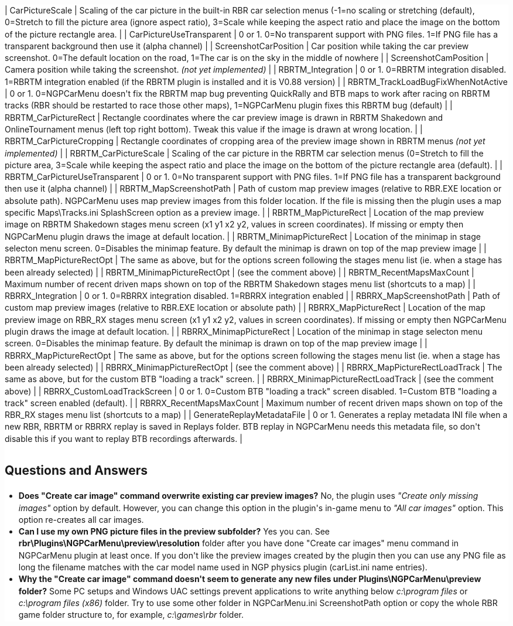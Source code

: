 | CarPictureScale        | Scaling of the car picture in the built-in RBR car selection menus (-1=no scaling or stretching (default), 0=Stretch to fill the picture area (ignore aspect ratio), 3=Scale while keeping the aspect ratio and place the image on the bottom of the picture rectangle area. |
| CarPictureUseTransparent | 0 or 1. 0=No transparent support with PNG files. 1=If PNG file has a transparent background then use it (alpha channel) |
| ScreenshotCarPosition  | Car position while taking the car preview screenshot. 0=The default location on the road, 1=The car is on the sky in the middle of nowhere |
| ScreenshotCamPosition  | Camera position while taking the screenshot. *(not yet implemented)* |
| RBRTM_Integration      | 0 or 1. 0=RBRTM integration disabled. 1=RBRTM integration enabled (if the RBRTM plugin is installed and it is V0.88 version) |
| RBRTM_TrackLoadBugFixWhenNotActive | 0 or 1. 0=NGPCarMenu doesn't fix the RBRTM map bug preventing QuickRally and BTB maps to work after racing on RBRTM tracks (RBR should be restarted to race those other maps), 1=NGPCarMenu plugin fixes this RBRTM bug (default) |
| RBRTM_CarPictureRect   | Rectangle coordinates where the car preview image is drawn in RBRTM Shakedown and OnlineTournament menus (left top right bottom). Tweak this value if the image is drawn at wrong location. |
| RBRTM_CarPictureCropping | Rectangle coordinates of cropping area of the preview image shown in RBRTM menus *(not yet implemented)* |
| RBRTM_CarPictureScale  | Scaling of the car picture in the RBRTM car selection menus (0=Stretch to fill the picture area, 3=Scale while keeping the aspect ratio and place the image on the bottom of the picture rectangle area (default). |
| RBRTM_CarPictureUseTransparent | 0 or 1. 0=No transparent support with PNG files. 1=If PNG file has a transparent background then use it (alpha channel) |
| RBRTM_MapScreenshotPath | Path of custom map preview images (relative to RBR.EXE location or absolute path). NGPCarMenu uses map preview images from this folder location. If the file is missing then the plugin uses a map specific Maps\Tracks.ini SplashScreen option as a preview image. |
| RBRTM_MapPictureRect   | Location of the map preview image on RBRTM Shakedown stages menu screen (x1 y1 x2 y2, values in screen coordinates). If missing or empty then NGPCarMenu plugin draws the image at default location. |
| RBRTM_MinimapPictureRect | Location of the minimap in stage selecton menu screen. 0=Disables the minimap feature. By default the minimap is drawn on top of the map preview image |
| RBRTM_MapPictureRectOpt | The same as above, but for the options screen following the stages menu list (ie. when a stage has been already selected) |
| RBRTM_MinimapPictureRectOpt | (see the comment above) |
| RBRTM_RecentMapsMaxCount | Maximum number of recent driven maps shown on top of the RBRTM Shakedown stages menu list (shortcuts to a map) |
| RBRRX_Integration      | 0 or 1. 0=RBRRX integration disabled. 1=RBRRX integration enabled |
| RBRRX_MapScreenshotPath | Path of custom map preview images (relative to RBR.EXE location or absolute path) |
| RBRRX_MapPictureRect   | Location of the map preview image on RBR_RX stages menu screen (x1 y1 x2 y2, values in screen coordinates). If missing or empty then NGPCarMenu plugin draws the image at default location. |
| RBRRX_MinimapPictureRect | Location of the minimap in stage selecton menu screen. 0=Disables the minimap feature. By default the minimap is drawn on top of the map preview image |
| RBRRX_MapPictureRectOpt | The same as above, but for the options screen following the stages menu list (ie. when a stage has been already selected) |
| RBRRX_MinimapPictureRectOpt | (see the comment above) |
| RBRRX_MapPictureRectLoadTrack | The same as above, but for the custom BTB "loading a track" screen. |
| RBRRX_MinimapPictureRectLoadTrack | (see the comment above) |
| RBRRX_CustomLoadTrackScreen | 0 or 1. 0=Custom BTB "loading a track" screen disabled. 1=Custom BTB "loading a track" screen enabled (default). |
| RBRRX_RecentMapsMaxCount | Maximum number of recent driven maps shown on top of the RBR_RX stages menu list (shortcuts to a map) |
| GenerateReplayMetadataFile | 0 or 1. Generates a replay metadata INI file when a new RBR, RBRTM or RBRRX replay is saved in Replays folder. BTB replay in NGPCarMenu needs this metadata file, so don't disable this if you want to replay BTB recordings afterwards. |

## Questions and Answers
- **Does "Create car image" command overwrite existing car preview images?** No, the plugin uses *"Create only missing images"* option by default. However, you can change this option in the plugin's in-game menu to *"All car images"* option. This option re-creates all car images.
- **Can I use my own PNG picture files in the preview subfolder?** Yes you can. See **rbr\Plugins\NGPCarMenu\preview\resolution** folder after you have done "Create car images" menu command in NGPCarMenu plugin at least once. If you don't like the preview images created by the plugin then you can use any PNG file as long the filename matches with the car model name used in NGP physics plugin (carList.ini name entries).
- **Why the "Create car image" command doesn't seem to generate any new files under Plugins\NGPCarMenu\preview folder?** Some PC setups and Windows UAC settings prevent applications to write anything below *c:\program files* or *c:\program files (x86)* folder. Try to use some other folder in NGPCarMenu.ini ScreenshotPath option or copy the whole RBR game folder structure to, for example, *c:\games\rbr* folder.